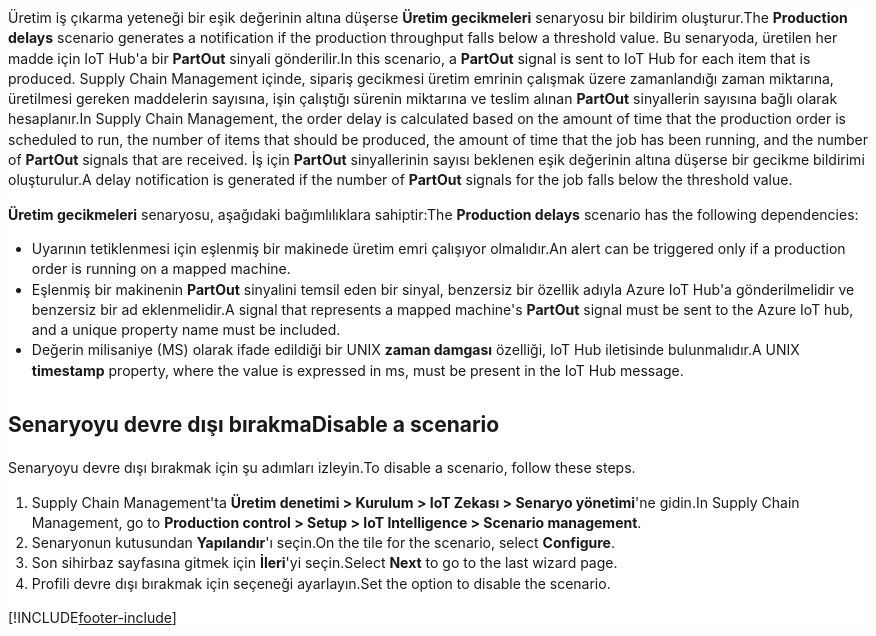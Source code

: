 <span data-ttu-id="e371d-188">Üretim iş çıkarma yeteneği bir eşik değerinin altına düşerse **Üretim gecikmeleri** senaryosu bir bildirim oluşturur.</span><span class="sxs-lookup"><span data-stu-id="e371d-188">The **Production delays** scenario generates a notification if the production throughput falls below a threshold value.</span></span> <span data-ttu-id="e371d-189">Bu senaryoda, üretilen her madde için IoT Hub'a bir **PartOut** sinyali gönderilir.</span><span class="sxs-lookup"><span data-stu-id="e371d-189">In this scenario, a **PartOut** signal is sent to IoT Hub for each item that is produced.</span></span> <span data-ttu-id="e371d-190">Supply Chain Management içinde, sipariş gecikmesi üretim emrinin çalışmak üzere zamanlandığı zaman miktarına, üretilmesi gereken maddelerin sayısına, işin çalıştığı sürenin miktarına ve teslim alınan **PartOut** sinyallerin sayısına bağlı olarak hesaplanır.</span><span class="sxs-lookup"><span data-stu-id="e371d-190">In Supply Chain Management, the order delay is calculated based on the amount of time that the production order is scheduled to run, the number of items that should be produced, the amount of time that the job has been running, and the number of **PartOut** signals that are received.</span></span> <span data-ttu-id="e371d-191">İş için **PartOut** sinyallerinin sayısı beklenen eşik değerinin altına düşerse bir gecikme bildirimi oluşturulur.</span><span class="sxs-lookup"><span data-stu-id="e371d-191">A delay notification is generated if the number of **PartOut** signals for the job falls below the threshold value.</span></span>

<span data-ttu-id="e371d-192">**Üretim gecikmeleri** senaryosu, aşağıdaki bağımlılıklara sahiptir:</span><span class="sxs-lookup"><span data-stu-id="e371d-192">The **Production delays** scenario has the following dependencies:</span></span>

+ <span data-ttu-id="e371d-193">Uyarının tetiklenmesi için eşlenmiş bir makinede üretim emri çalışıyor olmalıdır.</span><span class="sxs-lookup"><span data-stu-id="e371d-193">An alert can be triggered only if a production order is running on a mapped machine.</span></span>
+ <span data-ttu-id="e371d-194">Eşlenmiş bir makinenin **PartOut** sinyalini temsil eden bir sinyal, benzersiz bir özellik adıyla Azure IoT Hub'a gönderilmelidir ve benzersiz bir ad eklenmelidir.</span><span class="sxs-lookup"><span data-stu-id="e371d-194">A signal that represents a mapped machine's **PartOut** signal must be sent to the Azure IoT hub, and a unique property name must be included.</span></span>
+ <span data-ttu-id="e371d-195">Değerin milisaniye (MS) olarak ifade edildiği bir UNIX **zaman damgası** özelliği, IoT Hub iletisinde bulunmalıdır.</span><span class="sxs-lookup"><span data-stu-id="e371d-195">A UNIX **timestamp** property, where the value is expressed in ms, must be present in the IoT Hub message.</span></span>

## <a name="disable-a-scenario"></a><span data-ttu-id="e371d-196">Senaryoyu devre dışı bırakma</span><span class="sxs-lookup"><span data-stu-id="e371d-196">Disable a scenario</span></span>

<span data-ttu-id="e371d-197">Senaryoyu devre dışı bırakmak için şu adımları izleyin.</span><span class="sxs-lookup"><span data-stu-id="e371d-197">To disable a scenario, follow these steps.</span></span>

1. <span data-ttu-id="e371d-198">Supply Chain Management'ta **Üretim denetimi \> Kurulum \> IoT Zekası \> Senaryo yönetimi**'ne gidin.</span><span class="sxs-lookup"><span data-stu-id="e371d-198">In Supply Chain Management, go to **Production control \> Setup \> IoT Intelligence \> Scenario management**.</span></span>
2. <span data-ttu-id="e371d-199">Senaryonun kutusundan **Yapılandır**'ı seçin.</span><span class="sxs-lookup"><span data-stu-id="e371d-199">On the tile for the scenario, select **Configure**.</span></span>
3. <span data-ttu-id="e371d-200">Son sihirbaz sayfasına gitmek için **İleri**'yi seçin.</span><span class="sxs-lookup"><span data-stu-id="e371d-200">Select **Next** to go to the last wizard page.</span></span>
4. <span data-ttu-id="e371d-201">Profili devre dışı bırakmak için seçeneği ayarlayın.</span><span class="sxs-lookup"><span data-stu-id="e371d-201">Set the option to disable the scenario.</span></span>


[!INCLUDE[footer-include](../../includes/footer-banner.md)]